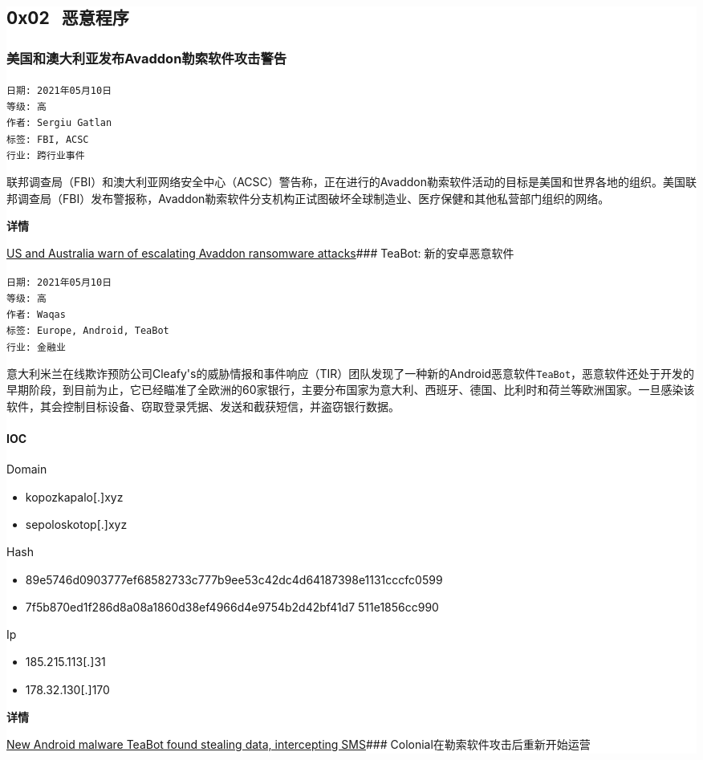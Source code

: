  0x02   恶意程序
------------

### 美国和澳大利亚发布Avaddon勒索软件攻击警告


```
日期: 2021年05月10日
等级: 高
作者: Sergiu Gatlan
标签: FBI, ACSC
行业: 跨行业事件

```
联邦调查局（FBI）和澳大利亚网络安全中心（ACSC）警告称，正在进行的Avaddon勒索软件活动的目标是美国和世界各地的组织。美国联邦调查局（FBI）发布警报称，Avaddon勒索软件分支机构正试图破坏全球制造业、医疗保健和其他私营部门组织的网络。

**详情**

[US and Australia warn of escalating Avaddon ransomware attacks](https://www.bleepingcomputer.com/news/security/us-and-australia-warn-of-escalating-avaddon-ransomware-attacks/)### TeaBot: 新的安卓恶意软件


```
日期: 2021年05月10日
等级: 高
作者: Waqas
标签: Europe, Android, TeaBot
行业: 金融业

```
意大利米兰在线欺诈预防公司Cleafy's的威胁情报和事件响应（TIR）团队发现了一种新的Android恶意软件`TeaBot`，恶意软件还处于开发的早期阶段，到目前为止，它已经瞄准了全欧洲的60家银行，主要分布国家为意大利、西班牙、德国、比利时和荷兰等欧洲国家。一旦感染该软件，其会控制目标设备、窃取登录凭据、发送和截获短信，并盗窃银行数据。

#### IOC

Domain

- kopozkapalo[.]xyz

- sepoloskotop[.]xyz

Hash

- 89e5746d0903777ef68582733c777b9ee53c42dc4d64187398e1131cccfc0599

- 7f5b870ed1f286d8a08a1860d38ef4966d4e9754b2d42bf41d7 511e1856cc990

Ip

- 185.215.113[.]31

- 178.32.130[.]170

**详情**

[New Android malware TeaBot found stealing data, intercepting SMS](https://www.cleafy.com/documents/teabot)### Colonial在勒索软件攻击后重新开始运营

